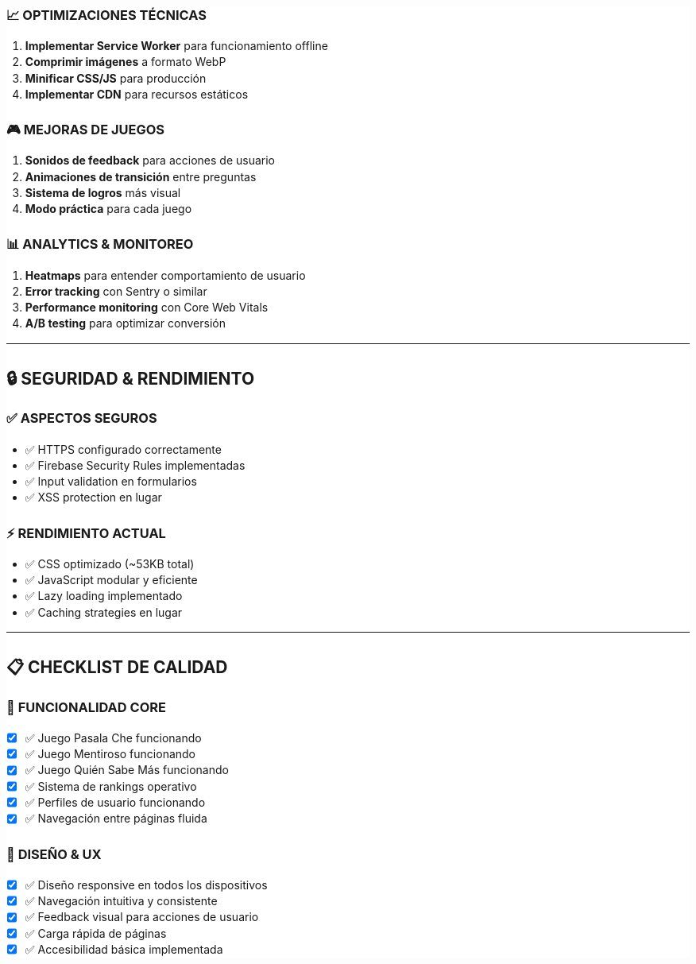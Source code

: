 ### 📈 **OPTIMIZACIONES TÉCNICAS**
1. **Implementar Service Worker** para funcionamiento offline
2. **Comprimir imágenes** a formato WebP
3. **Minificar CSS/JS** para producción
4. **Implementar CDN** para recursos estáticos

### 🎮 **MEJORAS DE JUEGOS**
1. **Sonidos de feedback** para acciones de usuario
2. **Animaciones de transición** entre preguntas
3. **Sistema de logros** más visual
4. **Modo práctica** para cada juego

### 📊 **ANALYTICS & MONITOREO**
1. **Heatmaps** para entender comportamiento de usuario
2. **Error tracking** con Sentry o similar
3. **Performance monitoring** con Core Web Vitals
4. **A/B testing** para optimizar conversión

---

## 🔒 **SEGURIDAD & RENDIMIENTO**

### ✅ **ASPECTOS SEGUROS**
- ✅ HTTPS configurado correctamente
- ✅ Firebase Security Rules implementadas
- ✅ Input validation en formularios
- ✅ XSS protection en lugar

### ⚡ **RENDIMIENTO ACTUAL**
- ✅ CSS optimizado (~53KB total)
- ✅ JavaScript modular y eficiente
- ✅ Lazy loading implementado
- ✅ Caching strategies en lugar

---

## 📋 **CHECKLIST DE CALIDAD**

### 🎯 **FUNCIONALIDAD CORE**
- [x] ✅ Juego Pasala Che funcionando
- [x] ✅ Juego Mentiroso funcionando  
- [x] ✅ Juego Quién Sabe Más funcionando
- [x] ✅ Sistema de rankings operativo
- [x] ✅ Perfiles de usuario funcionando
- [x] ✅ Navegación entre páginas fluida

### 🎨 **DISEÑO & UX**
- [x] ✅ Diseño responsive en todos los dispositivos
- [x] ✅ Navegación intuitiva y consistente
- [x] ✅ Feedback visual para acciones de usuario
- [x] ✅ Carga rápida de páginas
- [x] ✅ Accesibilidad básica implementada
